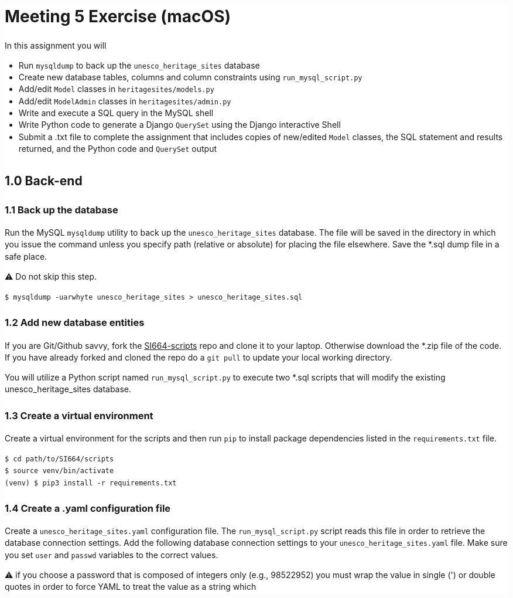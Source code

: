 # Meeting 5 Exercise (macOS)

In this assignment you will

* Run `mysqldump` to back up the `unesco_heritage_sites` database
* Create new database tables, columns and column constraints using `run_mysql_script.py`
* Add/edit `Model` classes in `heritagesites/models.py`
* Add/edit `ModelAdmin` classes in `heritagesites/admin.py`
* Write and execute a SQL query in the MySQL shell
* Write Python code to generate a Django `QuerySet` using the Django interactive Shell
* Submit a .txt file to complete the assignment that includes copies of new/edited `Model` classes, the 
SQL statement and results returned, and the Python code and `QuerySet` output

## 1.0 Back-end

### 1.1 Back up the database
Run the MySQL `mysqldump` utility to back up the `unesco_heritage_sites` database.  The file will 
be saved in the directory in which you issue the command unless you specify path (relative or 
absolute) for placing the file elsewhere. Save the *.sql dump file in a safe place.

:warning: Do not skip this step.  

```commandline
$ mysqldump -uarwhyte unesco_heritage_sites > unesco_heritage_sites.sql
```

### 1.2 Add new database entities
If you are Git/Github savvy, fork the [SI664-scripts](https://github.com/UMSI-SI664-2018Fall/SI664-scripts) repo and clone it to your laptop.  Otherwise download the *.zip file of the code.  If you have already forked and cloned the repo do a `git pull` to update your local working directory.

You will utilize a Python script named `run_mysql_script.py` to execute two *.sql scripts that will 
modify the existing unesco_heritage_sites database. 

### 1.3 Create a virtual environment
Create a virtual environment for the scripts and then run `pip` to install package dependencies 
listed in the `requirements.txt` file.

```commandline
$ cd path/to/SI664/scripts
$ source venv/bin/activate
(venv) $ pip3 install -r requirements.txt
```

### 1.4 Create a .yaml configuration file
Create a `unesco_heritage_sites.yaml` configuration file. The `run_mysql_script.py` script reads 
this file in order to retrieve the database connection settings. Add the following database 
connection settings to your `unesco_heritage_sites.yaml` file.  Make sure you set `user` and 
`passwd` variables to the correct values. 

:warning: if you choose a password that is composed of integers only (e.g., 98522952) you must 
wrap the value in single (') or double quotes in order to force YAML to treat the value as a 
string which 
